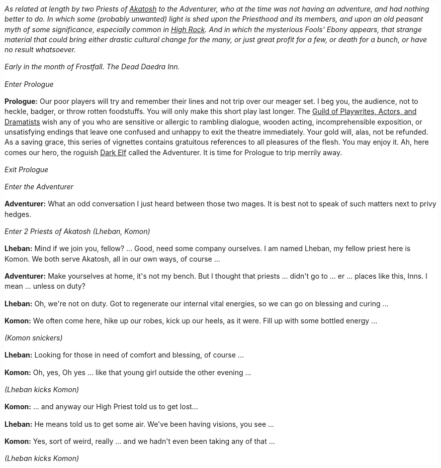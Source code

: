 _As related at length by two Priests of [Akatosh](https://en.uesp.net/wiki/Lore:Akatosh "Lore:Akatosh") to the Adventurer, who at the time was not having an adventure, and had nothing better to do. In which some (probably unwanted) light is shed upon the Priesthood and its members, and upon an old peasant myth of some significance, especially common in [High Rock](https://en.uesp.net/wiki/Lore:High_Rock "Lore:High Rock"). And in which the mysterious Fools' Ebony appears, that strange material that could bring either drastic cultural change for the many, or just great profit for a few, or death for a bunch, or have no result whatsoever._

_Early in the month of Frostfall. The Dead Daedra Inn._

_Enter Prologue_

**Prologue:** Our poor players will try and remember their lines and not trip over our meager set. I beg you, the audience, not to heckle, badger, or throw rotten foodstuffs. You will only make this short play last longer. The [Guild of Playwrites, Actors, and Dramatists](https://en.uesp.net/wiki/Lore:Guild_of_Playwrites,_Actors,_and_Dramatists "Lore:Guild of Playwrites, Actors, and Dramatists") wish any of you who are sensitive or allergic to rambling dialogue, wooden acting, incomprehensible exposition, or unsatisfying endings that leave one confused and unhappy to exit the theatre immediately. Your gold will, alas, not be refunded. As a saving grace, this series of vignettes contains gratuitous references to all pleasures of the flesh. You may enjoy it. Ah, here comes our hero, the roguish [Dark Elf](https://en.uesp.net/wiki/Daggerfall:Dark_Elf "Daggerfall:Dark Elf") called the Adventurer. It is time for Prologue to trip merrily away.

_Exit Prologue_

_Enter the Adventurer_

**Adventurer:** What an odd conversation I just heard between those two mages. It is best not to speak of such matters next to privy hedges.

_Enter 2 Priests of Akatosh (Lheban, Komon)_

**Lheban:** Mind if we join you, fellow? ... Good, need some company ourselves. I am named Lheban, my fellow priest here is Komon. We both serve Akatosh, all in our own ways, of course ...

**Adventurer:** Make yourselves at home, it's not my bench. But I thought that priests ... didn't go to ... er ... places like this, Inns. I mean ... unless on duty?

**Lheban:** Oh, we're not on duty. Got to regenerate our internal vital energies, so we can go on blessing and curing ...

**Komon:** We often come here, hike up our robes, kick up our heels, as it were. Fill up with some bottled energy ...

_(Komon snickers)_

**Lheban:** Looking for those in need of comfort and blessing, of course ...

**Komon:** Oh, yes, Oh yes ... like that young girl outside the other evening ...

_(Lheban kicks Komon)_

**Komon:** ... and anyway our High Priest told us to get lost...

**Lheban:** He means told us to get some air. We've been having visions, you see ...

**Komon:** Yes, sort of weird, really ... and we hadn't even been taking any of that ...

_(Lheban kicks Komon)_
